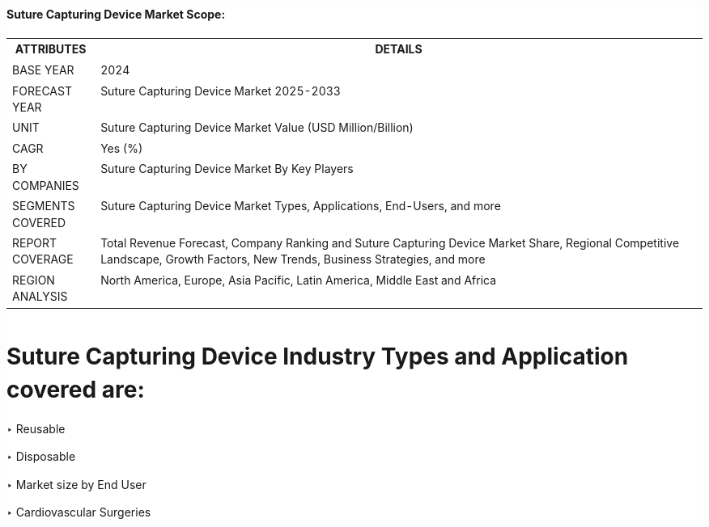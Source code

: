 <h4>Suture Capturing Device Market Scope:</h4>
<table>
<tr>
<th>ATTRIBUTES</th>
<th>DETAILS</th>
</tr>
<tr>
<td>BASE YEAR</td>
<td>2024</td>
</tr>
<tr>
<td>FORECAST YEAR</td>
<td>Suture Capturing Device Market 2025-2033</td>
</tr>
<tr>
<td>UNIT</td>
<td>Suture Capturing Device Market Value (USD Million/Billion)</td>
<tr>
<td>CAGR</td>
<td>Yes (%)</td>
</tr>
</tr>
<tr>
<td>BY COMPANIES</td>
<td>Suture Capturing Device Market By Key Players</td>
</tr>
<tr>
<td>SEGMENTS COVERED</td>
<td>Suture Capturing Device Market Types, Applications, End-Users, and more</td>
</tr>
<tr>
<td>REPORT COVERAGE</td>
<td>Total Revenue Forecast, Company Ranking and Suture Capturing Device Market Share, Regional Competitive Landscape, Growth Factors, New Trends, Business Strategies, and more</td>
</tr>
<tr>
<td>REGION ANALYSIS</td>
<td>North America, Europe, Asia Pacific, Latin America, Middle East and Africa</td>
</tr>
</table>

# <strong>Suture Capturing Device Industry Types and Application covered are:</strong>

‣ Reusable

   ‣ Disposable

‣ Market size by End User

   ‣ Cardiovascular Surgeries
